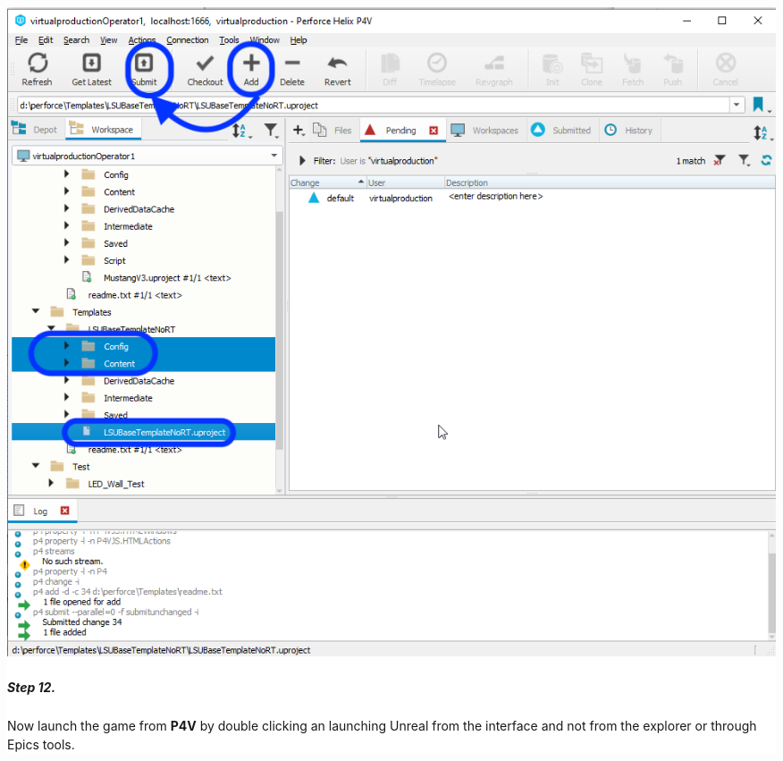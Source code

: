 ![include all key folders and add and submit](images/addKeyFolders.png)



##### Step 12.

Now launch the game from **P4V** by double clicking an launching Unreal from the interface and not from the explorer or through Epics tools.
